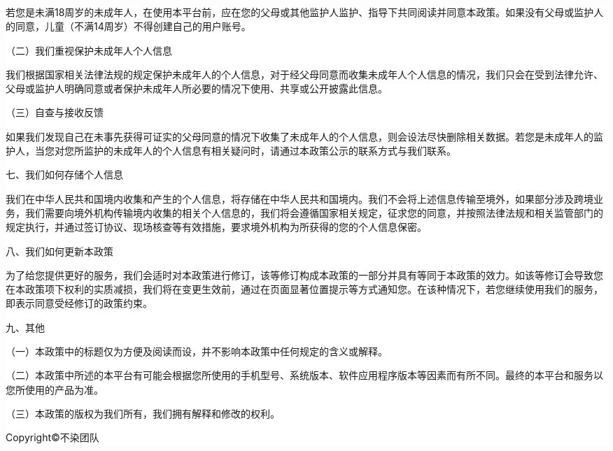 若您是未满18周岁的未成年人，在使用本平台前，应在您的父母或其他监护人监护、指导下共同阅读并同意本政策。如果没有父母或监护人的同意，儿童（不满14周岁）不得创建自己的用户账号。

（二）我们重视保护未成年人个人信息

我们根据国家相关法律法规的规定保护未成年人的个人信息，对于经父母同意而收集未成年人个人信息的情况，我们只会在受到法律允许、父母或监护人明确同意或者保护未成年人所必要的情况下使用、共享或公开披露此信息。

（三）自查与接收反馈

如果我们发现自己在未事先获得可证实的父母同意的情况下收集了未成年人的个人信息，则会设法尽快删除相关数据。若您是未成年人的监护人，当您对您所监护的未成年人的个人信息有相关疑问时，请通过本政策公示的联系方式与我们联系。

七、我们如何存储个人信息

我们在中华人民共和国境内收集和产生的个人信息，将存储在中华人民共和国境内。我们不会将上述信息传输至境外，如果部分涉及跨境业务，我们需要向境外机构传输境内收集的相关个人信息的，我们将会遵循国家相关规定，征求您的同意，并按照法律法规和相关监管部门的规定执行，并通过签订协议、现场核查等有效措施，要求境外机构为所获得的您的个人信息保密。

八、我们如何更新本政策

为了给您提供更好的服务，我们会适时对本政策进行修订，该等修订构成本政策的一部分并具有等同于本政策的效力。如该等修订会导致您在本政策项下权利的实质减损，我们将在变更生效前，通过在页面显著位置提示等方式通知您。在该种情况下，若您继续使用我们的服务，即表示同意受经修订的政策约束。

九、其他

（一）本政策中的标题仅为方便及阅读而设，并不影响本政策中任何规定的含义或解释。

（二）本政策中所述的本平台有可能会根据您所使用的手机型号、系统版本、软件应用程序版本等因素而有所不同。最终的本平台和服务以您所使用的产品为准。

（三）本政策的版权为我们所有，我们拥有解释和修改的权利。

Copyright©不染团队
